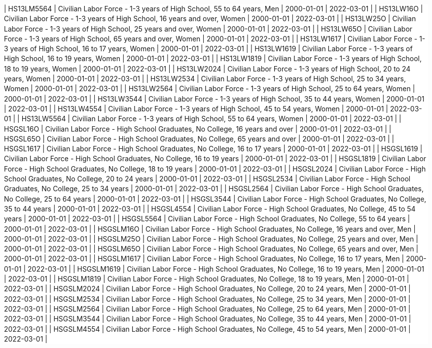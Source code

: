 | HS13LM5564  | Civilian Labor Force - 1-3 years of High School, 55 to 64 years, Men                                           | 2000-01-01          | 2022-03-01        |
| HS13LW16O   | Civilian Labor Force - 1-3 years of High School, 16 years and over, Women                                      | 2000-01-01          | 2022-03-01        |
| HS13LW25O   | Civilian Labor Force - 1-3 years of High School, 25 years and over, Women                                      | 2000-01-01          | 2022-03-01        |
| HS13LW65O   | Civilian Labor Force - 1-3 years of High School, 65 years and over, Women                                      | 2000-01-01          | 2022-03-01        |
| HS13LW1617  | Civilian Labor Force - 1-3 years of High School, 16 to 17 years, Women                                         | 2000-01-01          | 2022-03-01        |
| HS13LW1619  | Civilian Labor Force - 1-3 years of High School, 16 to 19 years, Women                                         | 2000-01-01          | 2022-03-01        |
| HS13LW1819  | Civilian Labor Force - 1-3 years of High School, 18 to 19 years, Women                                         | 2000-01-01          | 2022-03-01        |
| HS13LW2024  | Civilian Labor Force - 1-3 years of High School, 20 to 24 years, Women                                         | 2000-01-01          | 2022-03-01        |
| HS13LW2534  | Civilian Labor Force - 1-3 years of High School, 25 to 34 years, Women                                         | 2000-01-01          | 2022-03-01        |
| HS13LW2564  | Civilian Labor Force - 1-3 years of High School, 25 to 64 years, Women                                         | 2000-01-01          | 2022-03-01        |
| HS13LW3544  | Civilian Labor Force - 1-3 years of High School, 35 to 44 years, Women                                         | 2000-01-01          | 2022-03-01        |
| HS13LW4554  | Civilian Labor Force - 1-3 years of High School, 45 to 54 years, Women                                         | 2000-01-01          | 2022-03-01        |
| HS13LW5564  | Civilian Labor Force - 1-3 years of High School, 55 to 64 years, Women                                         | 2000-01-01          | 2022-03-01        |
| HSGSL16O    | Civilian Labor Force - High School Graduates, No College, 16 years and over                                    | 2000-01-01          | 2022-03-01        |
| HSGSL65O    | Civilian Labor Force - High School Graduates, No College, 65 years and over                                    | 2000-01-01          | 2022-03-01        |
| HSGSL1617   | Civilian Labor Force - High School Graduates, No College, 16 to 17 years                                       | 2000-01-01          | 2022-03-01        |
| HSGSL1619   | Civilian Labor Force - High School Graduates, No College, 16 to 19 years                                       | 2000-01-01          | 2022-03-01        |
| HSGSL1819   | Civilian Labor Force - High School Graduates, No College, 18 to 19 years                                       | 2000-01-01          | 2022-03-01        |
| HSGSL2024   | Civilian Labor Force - High School Graduates, No College, 20 to 24 years                                       | 2000-01-01          | 2022-03-01        |
| HSGSL2534   | Civilian Labor Force - High School Graduates, No College, 25 to 34 years                                       | 2000-01-01          | 2022-03-01        |
| HSGSL2564   | Civilian Labor Force - High School Graduates, No College, 25 to 64 years                                       | 2000-01-01          | 2022-03-01        |
| HSGSL3544   | Civilian Labor Force - High School Graduates, No College, 35 to 44 years                                       | 2000-01-01          | 2022-03-01        |
| HSGSL4554   | Civilian Labor Force - High School Graduates, No College, 45 to 54 years                                       | 2000-01-01          | 2022-03-01        |
| HSGSL5564   | Civilian Labor Force - High School Graduates, No College, 55 to 64 years                                       | 2000-01-01          | 2022-03-01        |
| HSGSLM16O   | Civilian Labor Force - High School Graduates, No College, 16 years and over, Men                               | 2000-01-01          | 2022-03-01        |
| HSGSLM25O   | Civilian Labor Force - High School Graduates, No College, 25 years and over, Men                               | 2000-01-01          | 2022-03-01        |
| HSGSLM65O   | Civilian Labor Force - High School Graduates, No College, 65 years and over, Men                               | 2000-01-01          | 2022-03-01        |
| HSGSLM1617  | Civilian Labor Force - High School Graduates, No College, 16 to 17 years, Men                                  | 2000-01-01          | 2022-03-01        |
| HSGSLM1619  | Civilian Labor Force - High School Graduates, No College, 16 to 19 years, Men                                  | 2000-01-01          | 2022-03-01        |
| HSGSLM1819  | Civilian Labor Force - High School Graduates, No College, 18 to 19 years, Men                                  | 2000-01-01          | 2022-03-01        |
| HSGSLM2024  | Civilian Labor Force - High School Graduates, No College, 20 to 24 years, Men                                  | 2000-01-01          | 2022-03-01        |
| HSGSLM2534  | Civilian Labor Force - High School Graduates, No College, 25 to 34 years, Men                                  | 2000-01-01          | 2022-03-01        |
| HSGSLM2564  | Civilian Labor Force - High School Graduates, No College, 25 to 64 years, Men                                  | 2000-01-01          | 2022-03-01        |
| HSGSLM3544  | Civilian Labor Force - High School Graduates, No College, 35 to 44 years, Men                                  | 2000-01-01          | 2022-03-01        |
| HSGSLM4554  | Civilian Labor Force - High School Graduates, No College, 45 to 54 years, Men                                  | 2000-01-01          | 2022-03-01        |